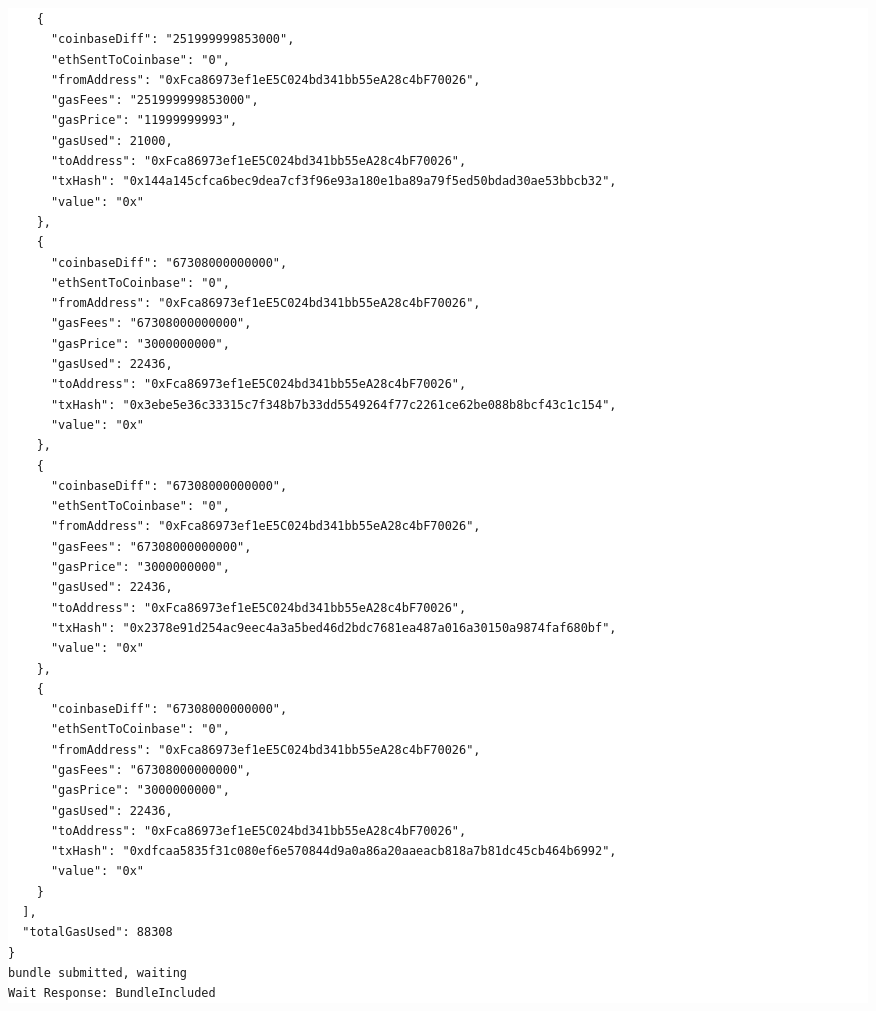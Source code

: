 ```shell script
    {
      "coinbaseDiff": "251999999853000",
      "ethSentToCoinbase": "0",
      "fromAddress": "0xFca86973ef1eE5C024bd341bb55eA28c4bF70026",
      "gasFees": "251999999853000",
      "gasPrice": "11999999993",
      "gasUsed": 21000,
      "toAddress": "0xFca86973ef1eE5C024bd341bb55eA28c4bF70026",
      "txHash": "0x144a145cfca6bec9dea7cf3f96e93a180e1ba89a79f5ed50bdad30ae53bbcb32",
      "value": "0x"
    },
    {
      "coinbaseDiff": "67308000000000",
      "ethSentToCoinbase": "0",
      "fromAddress": "0xFca86973ef1eE5C024bd341bb55eA28c4bF70026",
      "gasFees": "67308000000000",
      "gasPrice": "3000000000",
      "gasUsed": 22436,
      "toAddress": "0xFca86973ef1eE5C024bd341bb55eA28c4bF70026",
      "txHash": "0x3ebe5e36c33315c7f348b7b33dd5549264f77c2261ce62be088b8bcf43c1c154",
      "value": "0x"
    },
    {
      "coinbaseDiff": "67308000000000",
      "ethSentToCoinbase": "0",
      "fromAddress": "0xFca86973ef1eE5C024bd341bb55eA28c4bF70026",
      "gasFees": "67308000000000",
      "gasPrice": "3000000000",
      "gasUsed": 22436,
      "toAddress": "0xFca86973ef1eE5C024bd341bb55eA28c4bF70026",
      "txHash": "0x2378e91d254ac9eec4a3a5bed46d2bdc7681ea487a016a30150a9874faf680bf",
      "value": "0x"
    },
    {
      "coinbaseDiff": "67308000000000",
      "ethSentToCoinbase": "0",
      "fromAddress": "0xFca86973ef1eE5C024bd341bb55eA28c4bF70026",
      "gasFees": "67308000000000",
      "gasPrice": "3000000000",
      "gasUsed": 22436,
      "toAddress": "0xFca86973ef1eE5C024bd341bb55eA28c4bF70026",
      "txHash": "0xdfcaa5835f31c080ef6e570844d9a0a86a20aaeacb818a7b81dc45cb464b6992",
      "value": "0x"
    }
  ],
  "totalGasUsed": 88308
}
bundle submitted, waiting
Wait Response: BundleIncluded
```
